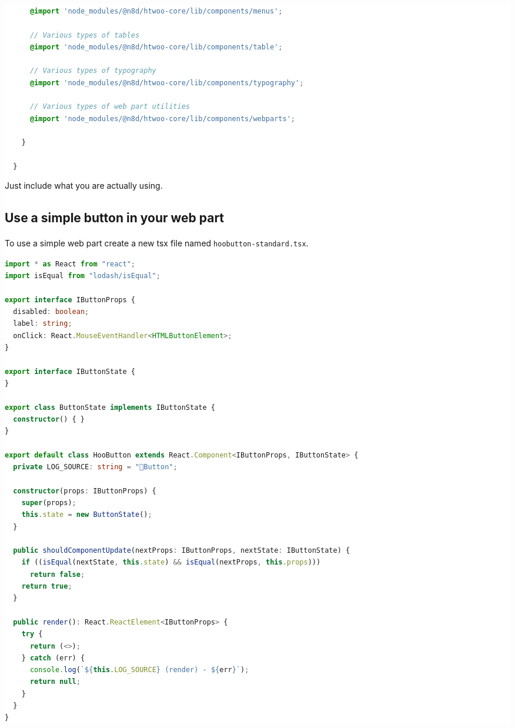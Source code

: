 ```scss
      @import 'node_modules/@n8d/htwoo-core/lib/components/menus';

      // Various types of tables
      @import 'node_modules/@n8d/htwoo-core/lib/components/table';

      // Various types of typography
      @import 'node_modules/@n8d/htwoo-core/lib/components/typography';

      // Various types of web part utilities
      @import 'node_modules/@n8d/htwoo-core/lib/components/webparts';

    }

  }
```

Just include what you are actually using.

## Use a simple button in your web part

To use a simple web part create a new tsx file named `hoobutton-standard.tsx`.


```typescript
import * as React from "react";
import isEqual from "lodash/isEqual";

export interface IButtonProps {
  disabled: boolean;
  label: string;
  onClick: React.MouseEventHandler<HTMLButtonElement>;
}

export interface IButtonState {
}

export class ButtonState implements IButtonState {
  constructor() { }
}

export default class HooButton extends React.Component<IButtonProps, IButtonState> {
  private LOG_SOURCE: string = "🔶Button";

  constructor(props: IButtonProps) {
    super(props);
    this.state = new ButtonState();
  }

  public shouldComponentUpdate(nextProps: IButtonProps, nextState: IButtonState) {
    if ((isEqual(nextState, this.state) && isEqual(nextProps, this.props)))
      return false;
    return true;
  }

  public render(): React.ReactElement<IButtonProps> {
    try {
      return (<>);
    } catch (err) {
      console.log(`${this.LOG_SOURCE} (render) - ${err}`);
      return null;
    }
  }
}
```
